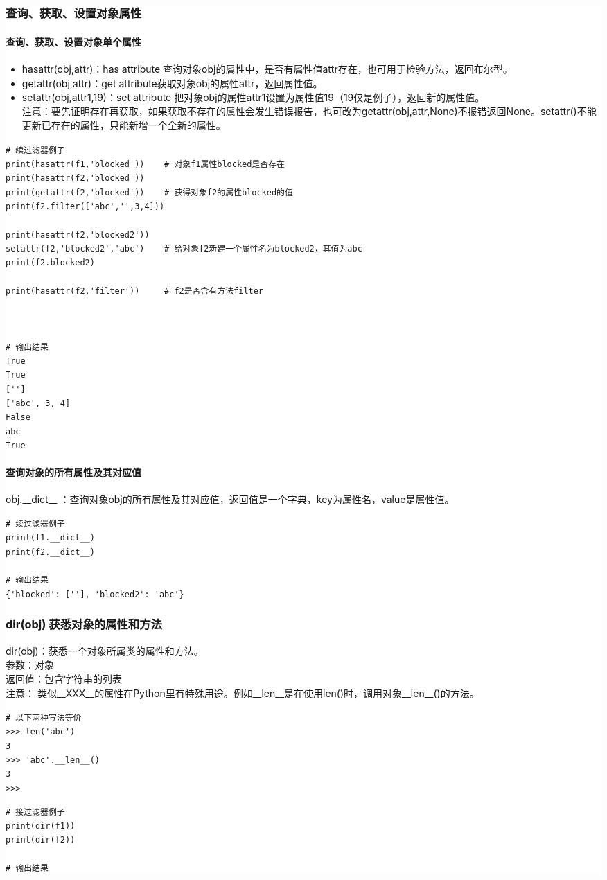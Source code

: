 ### 查询、获取、设置对象属性
#### 查询、获取、设置对象单个属性
* hasattr(obj,attr)：has attribute 查询对象obj的属性中，是否有属性值attr存在，也可用于检验方法，返回布尔型。</br>
* getattr(obj,attr)：get attribute获取对象obj的属性attr，返回属性值。</br>
* setattr(obj,attr1,19)：set attribute 把对象obj的属性attr1设置为属性值19（19仅是例子），返回新的属性值。</br>
注意：要先证明存在再获取，如果获取不存在的属性会发生错误报告，也可改为getattr(obj,attr,None)不报错返回None。setattr()不能更新已存在的属性，只能新增一个全新的属性。
```
# 续过滤器例子
print(hasattr(f1,'blocked'))	# 对象f1属性blocked是否存在
print(hasattr(f2,'blocked'))
print(getattr(f2,'blocked'))	# 获得对象f2的属性blocked的值
print(f2.filter(['abc','',3,4]))	

print(hasattr(f2,'blocked2'))	
setattr(f2,'blocked2','abc')	# 给对象f2新建一个属性名为blocked2，其值为abc
print(f2.blocked2)

print(hasattr(f2,'filter'))		# f2是否含有方法filter



# 输出结果
True
True
['']
['abc', 3, 4]
False
abc
True
```

#### 查询对象的所有属性及其对应值
obj.\_\_dict\_\_ ：查询对象obj的所有属性及其对应值，返回值是一个字典，key为属性名，value是属性值。
```
# 续过滤器例子
print(f1.__dict__)
print(f2.__dict__)

# 输出结果
{'blocked': [''], 'blocked2': 'abc'}
```


### dir(obj) 获悉对象的属性和方法
dir(obj)：获悉一个对象所属类的属性和方法。</br>
参数：对象</br>
返回值：包含字符串的列表</br>
注意： 类似\_\_XXX\_\_的属性在Python里有特殊用途。例如\_\_len\_\_是在使用len()时，调用对象\_\_len\_\_()的方法。</br>
```
# 以下两种写法等价
>>> len('abc')
3
>>> 'abc'.__len__()
3
>>> 
```
```
# 接过滤器例子
print(dir(f1))
print(dir(f2))

# 输出结果
```